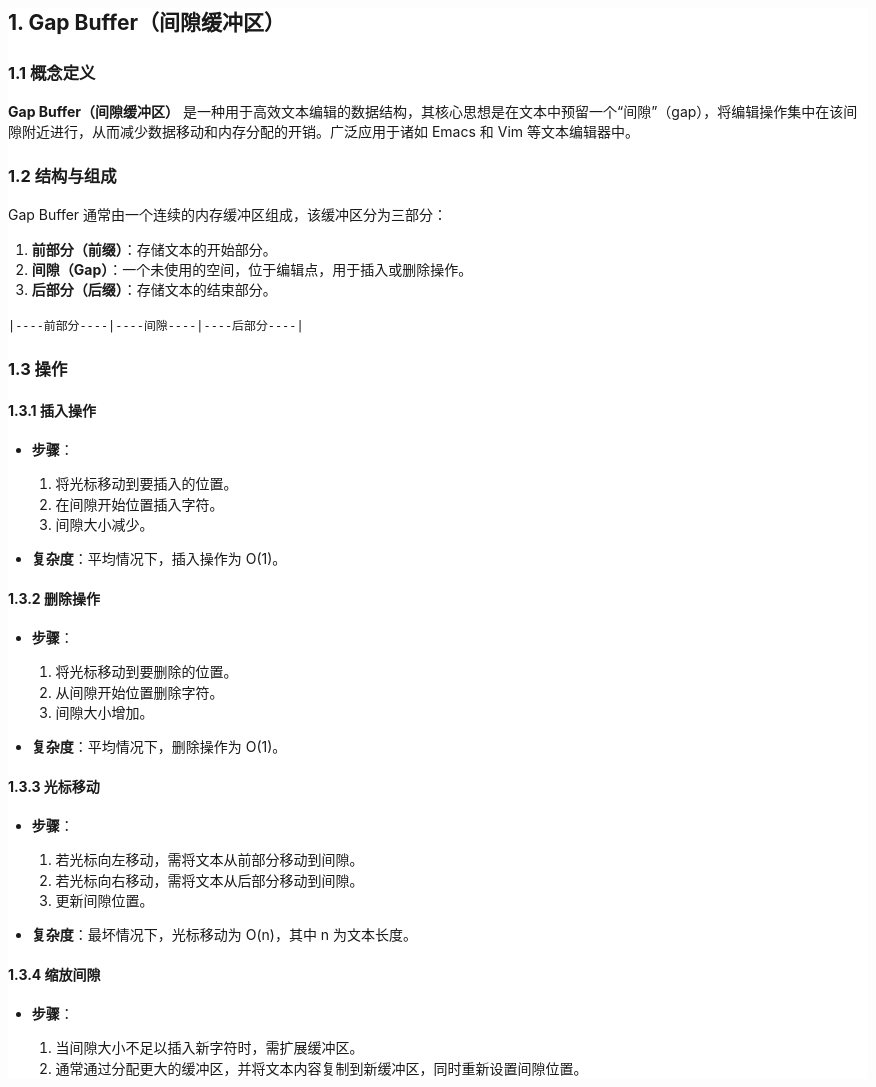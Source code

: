 
## 1. Gap Buffer（间隙缓冲区）

### 1.1 概念定义

**Gap Buffer（间隙缓冲区）** 是一种用于高效文本编辑的数据结构，其核心思想是在文本中预留一个“间隙”（gap），将编辑操作集中在该间隙附近进行，从而减少数据移动和内存分配的开销。广泛应用于诸如 Emacs 和 Vim 等文本编辑器中。

### 1.2 结构与组成

Gap Buffer 通常由一个连续的内存缓冲区组成，该缓冲区分为三部分：

1. **前部分（前缀）**：存储文本的开始部分。
2. **间隙（Gap）**：一个未使用的空间，位于编辑点，用于插入或删除操作。
3. **后部分（后缀）**：存储文本的结束部分。

```plaintext
|----前部分----|----间隙----|----后部分----|
```

### 1.3 操作

#### 1.3.1 插入操作

- **步骤**：

  1. 将光标移动到要插入的位置。
  2. 在间隙开始位置插入字符。
  3. 间隙大小减少。

- **复杂度**：平均情况下，插入操作为 O(1)。

#### 1.3.2 删除操作

- **步骤**：

  1. 将光标移动到要删除的位置。
  2. 从间隙开始位置删除字符。
  3. 间隙大小增加。

- **复杂度**：平均情况下，删除操作为 O(1)。

#### 1.3.3 光标移动

- **步骤**：

  1. 若光标向左移动，需将文本从前部分移动到间隙。
  2. 若光标向右移动，需将文本从后部分移动到间隙。
  3. 更新间隙位置。

- **复杂度**：最坏情况下，光标移动为 O(n)，其中 n 为文本长度。

#### 1.3.4 缩放间隙

- **步骤**：

  1. 当间隙大小不足以插入新字符时，需扩展缓冲区。
  2. 通常通过分配更大的缓冲区，并将文本内容复制到新缓冲区，同时重新设置间隙位置。
